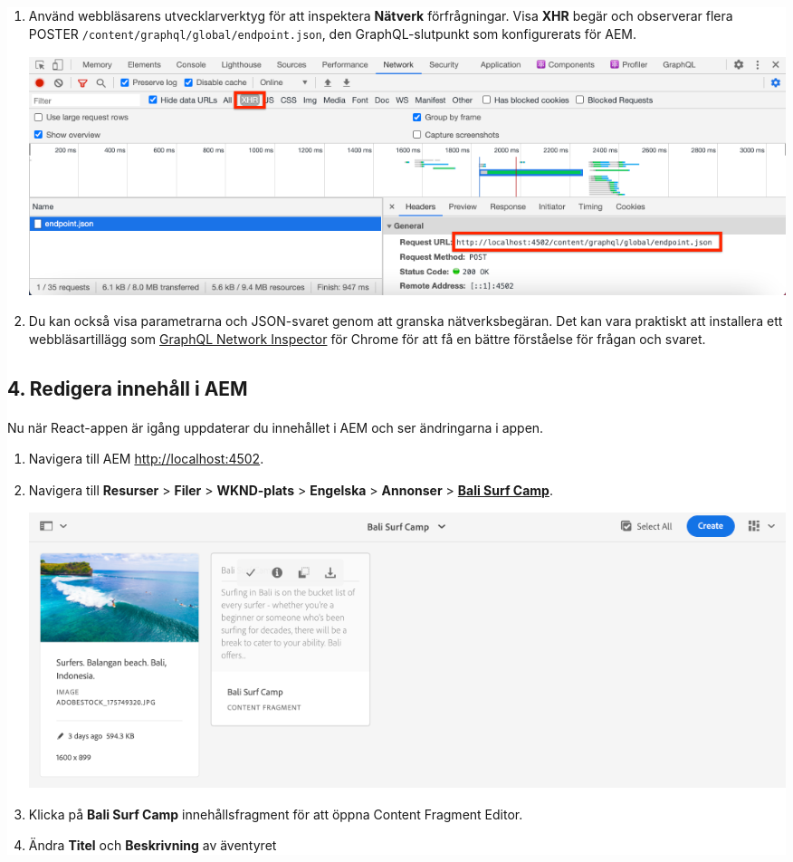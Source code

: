 1. Använd webbläsarens utvecklarverktyg för att inspektera **Nätverk** förfrågningar. Visa **XHR** begär och observerar flera POSTER `/content/graphql/global/endpoint.json`, den GraphQL-slutpunkt som konfigurerats för AEM.

   ![XHR-begäran för GraphQL Endpoint](assets/setup/endpoint-gql.png)

1. Du kan också visa parametrarna och JSON-svaret genom att granska nätverksbegäran. Det kan vara praktiskt att installera ett webbläsartillägg som [GraphQL Network Inspector](https://chrome.google.com/webstore/detail/graphql-network-inspector/ndlbedplllcgconngcnfmkadhokfaaln) för Chrome för att få en bättre förståelse för frågan och svaret.

## 4. Redigera innehåll i AEM

Nu när React-appen är igång uppdaterar du innehållet i AEM och ser ändringarna i appen.

1. Navigera till AEM [http://localhost:4502](http://localhost:4502).
1. Navigera till **Resurser** > **Filer** > **WKND-plats** > **Engelska** > **Annonser** > **[Bali Surf Camp](http://localhost:4502/assets.html/content/dam/wknd/en/adventures/bali-surf-camp)**.

   ![Mappen Bali Surf Camp](assets/setup/bali-surf-camp-folder.png)

1. Klicka på **Bali Surf Camp** innehållsfragment för att öppna Content Fragment Editor.
1. Ändra **Titel** och **Beskrivning** av äventyret
